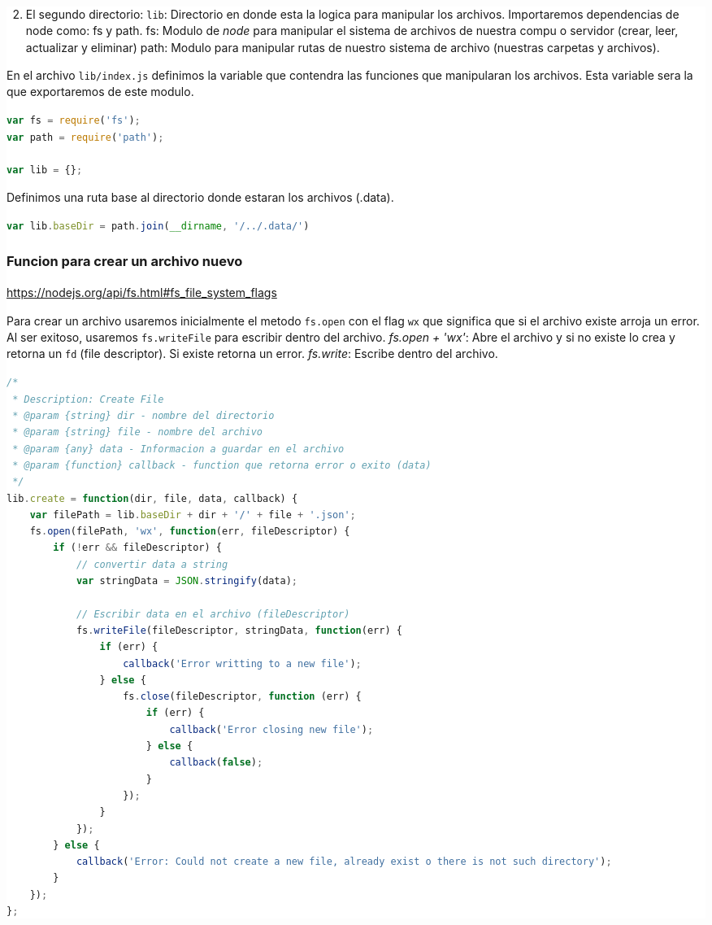 2. El segundo directorio: `lib`: Directorio en donde esta la logica para manipular los archivos.
Importaremos dependencias de node como: fs y path.
fs: Modulo de *node* para manipular el sistema de archivos de nuestra compu o servidor (crear, leer, actualizar y eliminar) 
path: Modulo para manipular rutas de nuestro sistema de archivo (nuestras carpetas y archivos).

En el archivo `lib/index.js` definimos la variable que contendra las funciones que manipularan los archivos. Esta variable sera la que exportaremos de este modulo.
```js
var fs = require('fs');
var path = require('path');

var lib = {};
```
Definimos una ruta base al directorio donde estaran los archivos (.data).
```js
var lib.baseDir = path.join(__dirname, '/../.data/')
```

### Funcion para crear un archivo nuevo
https://nodejs.org/api/fs.html#fs_file_system_flags

Para crear un archivo usaremos inicialmente el metodo `fs.open` con el flag `wx` que significa que si el archivo existe arroja un error.
Al ser exitoso, usaremos `fs.writeFile` para escribir dentro del archivo.
*fs.open + 'wx'*: Abre el archivo y si no existe lo crea y retorna un `fd` (file descriptor). Si existe retorna un error.
*fs.write*: Escribe dentro del archivo.
```js
/*
 * Description: Create File
 * @param {string} dir - nombre del directorio
 * @param {string} file - nombre del archivo
 * @param {any} data - Informacion a guardar en el archivo
 * @param {function} callback - function que retorna error o exito (data)
 */
lib.create = function(dir, file, data, callback) {
	var filePath = lib.baseDir + dir + '/' + file + '.json';
	fs.open(filePath, 'wx', function(err, fileDescriptor) {
		if (!err && fileDescriptor) {
			// convertir data a string
			var stringData = JSON.stringify(data);

			// Escribir data en el archivo (fileDescriptor)
			fs.writeFile(fileDescriptor, stringData, function(err) {
				if (err) {
					callback('Error writting to a new file');
				} else {
					fs.close(fileDescriptor, function (err) {
						if (err) {
							callback('Error closing new file');
						} else {
							callback(false);
						}
					});
				}
			});
		} else {
			callback('Error: Could not create a new file, already exist o there is not such directory');
		}
	});
};
```
